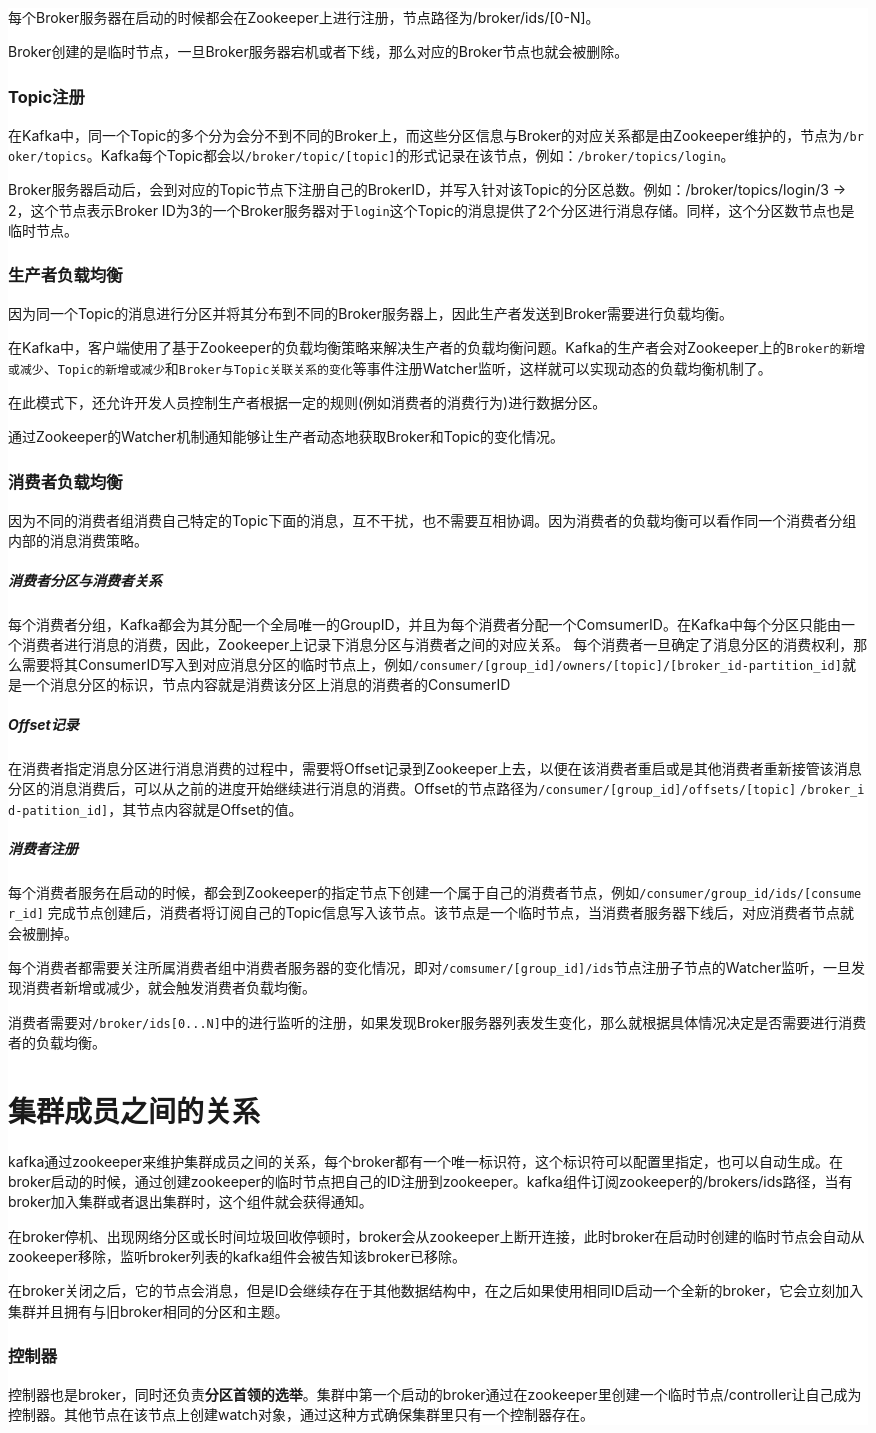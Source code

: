 每个Broker服务器在启动的时候都会在Zookeeper上进行注册，节点路径为/broker/ids/[0-N]。

Broker创建的是临时节点，一旦Broker服务器宕机或者下线，那么对应的Broker节点也就会被删除。

### Topic注册
在Kafka中，同一个Topic的多个分为会分不到不同的Broker上，而这些分区信息与Broker的对应关系都是由Zookeeper维护的，节点为`/broker/topics`。Kafka每个Topic都会以`/broker/topic/[topic]`的形式记录在该节点，例如：`/broker/topics/login`。

Broker服务器启动后，会到对应的Topic节点下注册自己的BrokerID，并写入针对该Topic的分区总数。例如：/broker/topics/login/3 -> 2，这个节点表示Broker ID为3的一个Broker服务器对于`login`这个Topic的消息提供了2个分区进行消息存储。同样，这个分区数节点也是临时节点。

### 生产者负载均衡
因为同一个Topic的消息进行分区并将其分布到不同的Broker服务器上，因此生产者发送到Broker需要进行负载均衡。

在Kafka中，客户端使用了基于Zookeeper的负载均衡策略来解决生产者的负载均衡问题。Kafka的生产者会对Zookeeper上的`Broker的新增或减少`、`Topic的新增或减少`和`Broker与Topic关联关系的变化`等事件注册Watcher监听，这样就可以实现动态的负载均衡机制了。

在此模式下，还允许开发人员控制生产者根据一定的规则(例如消费者的消费行为)进行数据分区。

通过Zookeeper的Watcher机制通知能够让生产者动态地获取Broker和Topic的变化情况。

### 消费者负载均衡
因为不同的消费者组消费自己特定的Topic下面的消息，互不干扰，也不需要互相协调。因为消费者的负载均衡可以看作同一个消费者分组内部的消息消费策略。

##### 消费者分区与消费者关系
每个消费者分组，Kafka都会为其分配一个全局唯一的GroupID，并且为每个消费者分配一个ComsumerID。在Kafka中每个分区只能由一个消费者进行消息的消费，因此，Zookeeper上记录下消息分区与消费者之间的对应关系。
每个消费者一旦确定了消息分区的消费权利，那么需要将其ConsumerID写入到对应消息分区的临时节点上，例如`/consumer/[group_id]/owners/[topic]/[broker_id-partition_id]`就是一个消息分区的标识，节点内容就是消费该分区上消息的消费者的ConsumerID

##### Offset记录
在消费者指定消息分区进行消息消费的过程中，需要将Offset记录到Zookeeper上去，以便在该消费者重启或是其他消费者重新接管该消息分区的消息消费后，可以从之前的进度开始继续进行消息的消费。Offset的节点路径为`/consumer/[group_id]/offsets/[topic]`
`/broker_id-patition_id]`，其节点内容就是Offset的值。

##### 消费者注册
每个消费者服务在启动的时候，都会到Zookeeper的指定节点下创建一个属于自己的消费者节点，例如`/consumer/group_id/ids/[consumer_id]`
完成节点创建后，消费者将订阅自己的Topic信息写入该节点。该节点是一个临时节点，当消费者服务器下线后，对应消费者节点就会被删掉。

每个消费者都需要关注所属消费者组中消费者服务器的变化情况，即对`/comsumer/[group_id]/ids`节点注册子节点的Watcher监听，一旦发现消费者新增或减少，就会触发消费者负载均衡。

消费者需要对`/broker/ids[0...N]`中的进行监听的注册，如果发现Broker服务器列表发生变化，那么就根据具体情况决定是否需要进行消费者的负载均衡。

# 集群成员之间的关系
kafka通过zookeeper来维护集群成员之间的关系，每个broker都有一个唯一标识符，这个标识符可以配置里指定，也可以自动生成。在broker启动的时候，通过创建zookeeper的临时节点把自己的ID注册到zookeeper。kafka组件订阅zookeeper的/brokers/ids路径，当有broker加入集群或者退出集群时，这个组件就会获得通知。

在broker停机、出现网络分区或长时间垃圾回收停顿时，broker会从zookeeper上断开连接，此时broker在启动时创建的临时节点会自动从zookeeper移除，监听broker列表的kafka组件会被告知该broker已移除。

在broker关闭之后，它的节点会消息，但是ID会继续存在于其他数据结构中，在之后如果使用相同ID启动一个全新的broker，它会立刻加入集群并且拥有与旧broker相同的分区和主题。

### 控制器
控制器也是broker，同时还负责**分区首领的选举**。集群中第一个启动的broker通过在zookeeper里创建一个临时节点/controller让自己成为控制器。其他节点在该节点上创建watch对象，通过这种方式确保集群里只有一个控制器存在。
